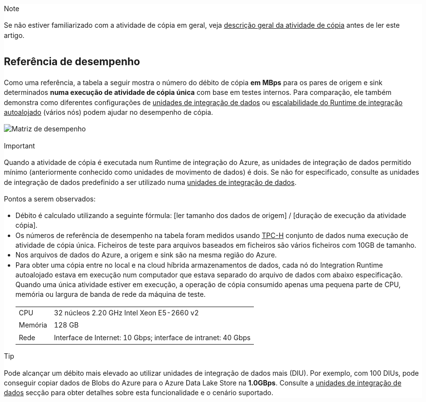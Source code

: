 > [!NOTE]
> Se não estiver familiarizado com a atividade de cópia em geral, veja [descrição geral da atividade de cópia](copy-activity-overview.md) antes de ler este artigo.
>

## <a name="performance-reference"></a>Referência de desempenho

Como uma referência, a tabela a seguir mostra o número do débito de cópia **em MBps** para os pares de origem e sink determinados **numa execução de atividade de cópia única** com base em testes internos. Para comparação, ele também demonstra como diferentes configurações de [unidades de integração de dados](#data-integration-units) ou [escalabilidade do Runtime de integração autoalojado](concepts-integration-runtime.md#self-hosted-integration-runtime) (vários nós) podem ajudar no desempenho de cópia.

![Matriz de desempenho](./media/copy-activity-performance/CopyPerfRef.png)

> [!IMPORTANT]
> Quando a atividade de cópia é executada num Runtime de integração do Azure, as unidades de integração de dados permitido mínimo (anteriormente conhecido como unidades de movimento de dados) é dois. Se não for especificado, consulte as unidades de integração de dados predefinido a ser utilizado numa [unidades de integração de dados](#data-integration-units).

Pontos a serem observados:

* Débito é calculado utilizando a seguinte fórmula: [ler tamanho dos dados de origem] / [duração de execução da atividade cópia].
* Os números de referência de desempenho na tabela foram medidos usando [TPC-H](http://www.tpc.org/tpch/) conjunto de dados numa execução de atividade de cópia única. Ficheiros de teste para arquivos baseados em ficheiros são vários ficheiros com 10GB de tamanho.
* Nos arquivos de dados do Azure, a origem e sink são na mesma região do Azure.
* Para obter uma cópia entre no local e na cloud híbrida armazenamentos de dados, cada nó do Integration Runtime autoalojado estava em execução num computador que estava separado do arquivo de dados com abaixo especificação. Quando uma única atividade estiver em execução, a operação de cópia consumido apenas uma pequena parte de CPU, memória ou largura de banda de rede da máquina de teste.
    <table>
    <tr>
        <td>CPU</td>
        <td>32 núcleos 2.20 GHz Intel Xeon E5-2660 v2</td>
    </tr>
    <tr>
        <td>Memória</td>
        <td>128 GB</td>
    </tr>
    <tr>
        <td>Rede</td>
        <td>Interface de Internet: 10 Gbps; interface de intranet: 40 Gbps</td>
    </tr>
    </table>


> [!TIP]
> Pode alcançar um débito mais elevado ao utilizar unidades de integração de dados mais (DIU). Por exemplo, com 100 DIUs, pode conseguir copiar dados de Blobs do Azure para o Azure Data Lake Store na **1.0GBps**. Consulte a [unidades de integração de dados](#data-integration-units) secção para obter detalhes sobre esta funcionalidade e o cenário suportado. 
